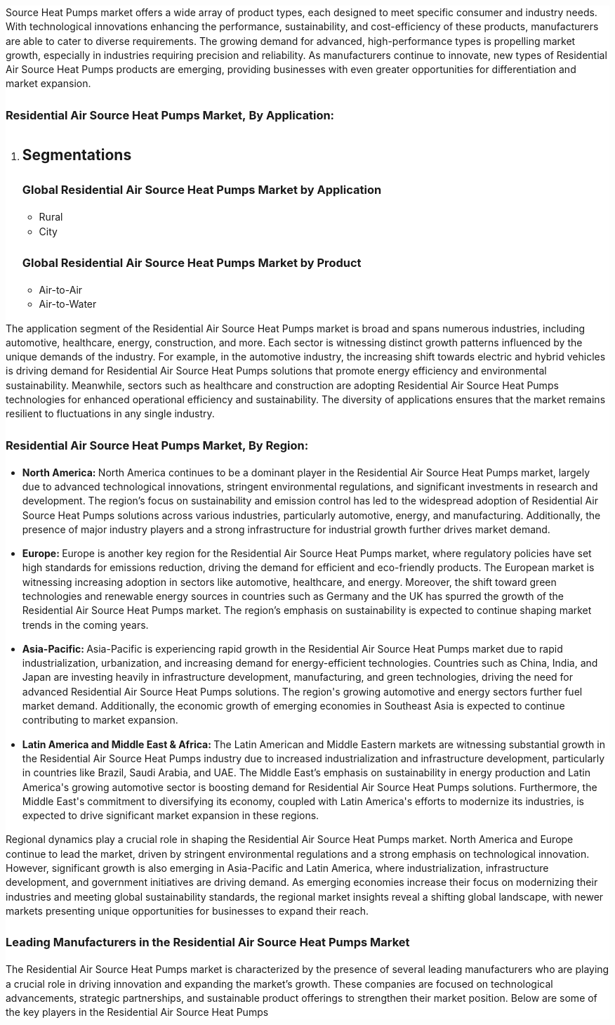 Source Heat Pumps market offers a wide array of product types, each designed to meet specific consumer and industry needs. With technological innovations enhancing the performance, sustainability, and cost-efficiency of these products, manufacturers are able to cater to diverse requirements. The growing demand for advanced, high-performance types is propelling market growth, especially in industries requiring precision and reliability. As manufacturers continue to innovate, new types of Residential Air Source Heat Pumps products are emerging, providing businesses with even greater opportunities for differentiation and market expansion.</p><h3>Residential Air Source Heat Pumps Market,&nbsp;By Application:</h3><ol><li><h2>Segmentations</h2><h3>Global Residential Air Source Heat Pumps Market by Application</h3><ul><li>Rural</li><li>City</li></ul><h3>Global Residential Air Source Heat Pumps Market by Product</h3><ul><li>Air-to-Air</li><li>Air-to-Water</li></ul></li></ol><p>The application segment of the Residential Air Source Heat Pumps market is broad and spans numerous industries, including automotive, healthcare, energy, construction, and more. Each sector is witnessing distinct growth patterns influenced by the unique demands of the industry. For example, in the automotive industry, the increasing shift towards electric and hybrid vehicles is driving demand for Residential Air Source Heat Pumps solutions that promote energy efficiency and environmental sustainability. Meanwhile, sectors such as healthcare and construction are adopting Residential Air Source Heat Pumps technologies for enhanced operational efficiency and sustainability. The diversity of applications ensures that the market remains resilient to fluctuations in any single industry.</p><h3>Residential Air Source Heat Pumps Market, By Region:</h3><ul><li><p><strong>North America:&nbsp;</strong>North America continues to be a dominant player in the Residential Air Source Heat Pumps market, largely due to advanced technological innovations, stringent environmental regulations, and significant investments in research and development. The region&rsquo;s focus on sustainability and emission control has led to the widespread adoption of Residential Air Source Heat Pumps solutions across various industries, particularly automotive, energy, and manufacturing. Additionally, the presence of major industry players and a strong infrastructure for industrial growth further drives market demand.</p></li><li><p><strong><strong>Europe:&nbsp;</strong></strong>Europe is another key region for the Residential Air Source Heat Pumps market, where regulatory policies have set high standards for emissions reduction, driving the demand for efficient and eco-friendly products. The European market is witnessing increasing adoption in sectors like automotive, healthcare, and energy. Moreover, the shift toward green technologies and renewable energy sources in countries such as Germany and the UK has spurred the growth of the Residential Air Source Heat Pumps market. The region&rsquo;s emphasis on sustainability is expected to continue shaping market trends in the coming years.</p></li><li><p><strong><strong>Asia-Pacific:&nbsp;</strong></strong>Asia-Pacific is experiencing rapid growth in the Residential Air Source Heat Pumps market due to rapid industrialization, urbanization, and increasing demand for energy-efficient technologies. Countries such as China, India, and Japan are investing heavily in infrastructure development, manufacturing, and green technologies, driving the need for advanced Residential Air Source Heat Pumps solutions. The region's growing automotive and energy sectors further fuel market demand. Additionally, the economic growth of emerging economies in Southeast Asia is expected to continue contributing to market expansion.</p></li><li><p><strong><strong>Latin America and Middle East &amp; Africa:&nbsp;</strong></strong>The Latin American and Middle Eastern markets are witnessing substantial growth in the Residential Air Source Heat Pumps industry due to increased industrialization and infrastructure development, particularly in countries like Brazil, Saudi Arabia, and UAE. The Middle East&rsquo;s emphasis on sustainability in energy production and Latin America's growing automotive sector is boosting demand for Residential Air Source Heat Pumps solutions. Furthermore, the Middle East's commitment to diversifying its economy, coupled with Latin America's efforts to modernize its industries, is expected to drive significant market expansion in these regions.</p></li></ul><p>Regional dynamics play a crucial role in shaping the Residential Air Source Heat Pumps market. North America and Europe continue to lead the market, driven by stringent environmental regulations and a strong emphasis on technological innovation. However, significant growth is also emerging in Asia-Pacific and Latin America, where industrialization, infrastructure development, and government initiatives are driving demand. As emerging economies increase their focus on modernizing their industries and meeting global sustainability standards, the regional market insights reveal a shifting global landscape, with newer markets presenting unique opportunities for businesses to expand their reach.</p><h3><strong>Leading Manufacturers in the Residential Air Source Heat Pumps Market</strong></h3><p>The Residential Air Source Heat Pumps market is characterized by the presence of several leading manufacturers who are playing a crucial role in driving innovation and expanding the market&rsquo;s growth. These companies are focused on technological advancements, strategic partnerships, and sustainable product offerings to strengthen their market position. Below are some of the key players in the Residential Air Source Heat Pumps